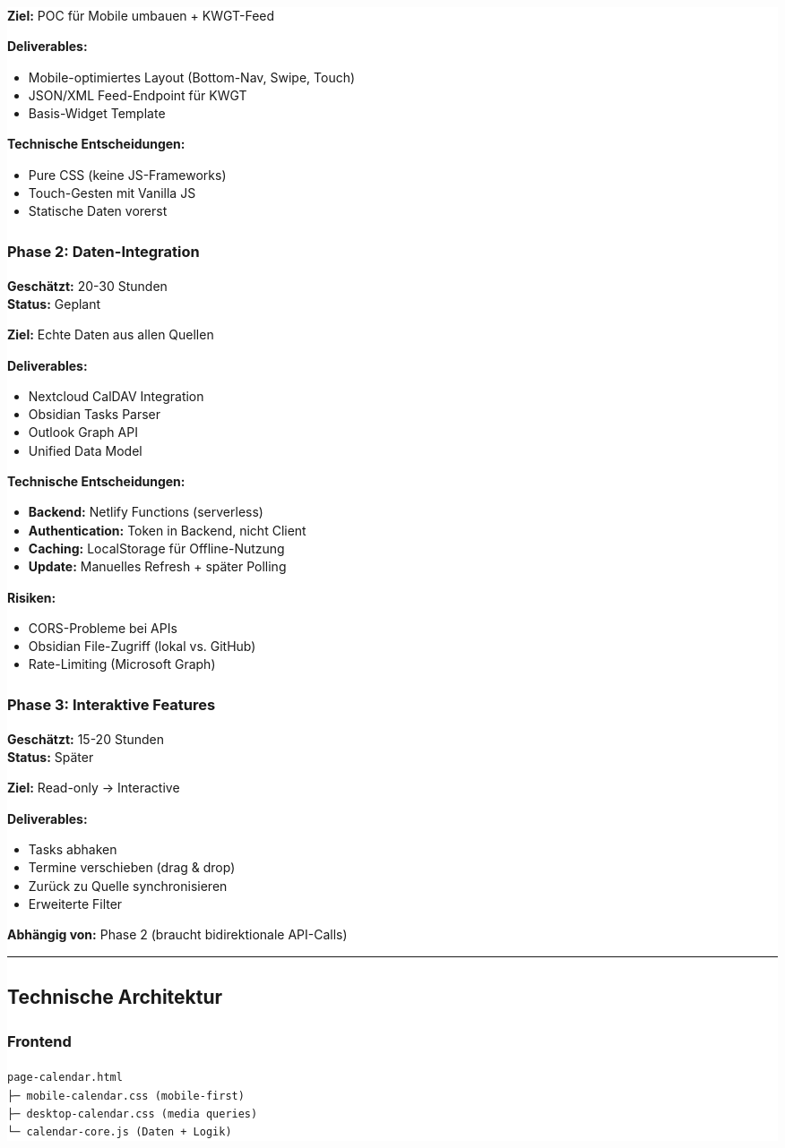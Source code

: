 **Ziel:** POC für Mobile umbauen + KWGT-Feed

**Deliverables:**
- Mobile-optimiertes Layout (Bottom-Nav, Swipe, Touch)
- JSON/XML Feed-Endpoint für KWGT
- Basis-Widget Template

**Technische Entscheidungen:**
- Pure CSS (keine JS-Frameworks)
- Touch-Gesten mit Vanilla JS
- Statische Daten vorerst

### Phase 2: Daten-Integration
**Geschätzt:** 20-30 Stunden  
**Status:** Geplant

**Ziel:** Echte Daten aus allen Quellen

**Deliverables:**
- Nextcloud CalDAV Integration
- Obsidian Tasks Parser
- Outlook Graph API
- Unified Data Model

**Technische Entscheidungen:**
- **Backend:** Netlify Functions (serverless)
- **Authentication:** Token in Backend, nicht Client
- **Caching:** LocalStorage für Offline-Nutzung
- **Update:** Manuelles Refresh + später Polling

**Risiken:**
- CORS-Probleme bei APIs
- Obsidian File-Zugriff (lokal vs. GitHub)
- Rate-Limiting (Microsoft Graph)

### Phase 3: Interaktive Features
**Geschätzt:** 15-20 Stunden  
**Status:** Später

**Ziel:** Read-only → Interactive

**Deliverables:**
- Tasks abhaken
- Termine verschieben (drag & drop)
- Zurück zu Quelle synchronisieren
- Erweiterte Filter

**Abhängig von:** Phase 2 (braucht bidirektionale API-Calls)

---

## Technische Architektur

### Frontend
```
page-calendar.html
├─ mobile-calendar.css (mobile-first)
├─ desktop-calendar.css (media queries)
└─ calendar-core.js (Daten + Logik)
```
